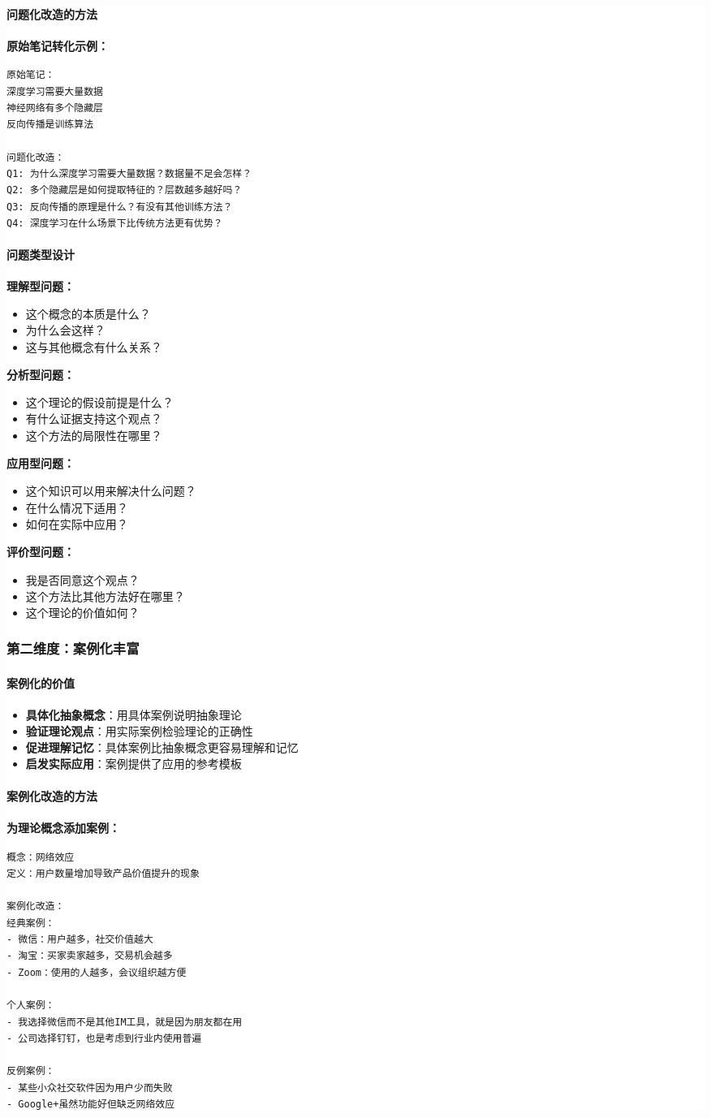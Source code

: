 #### 问题化改造的方法

**原始笔记转化示例：**
```
原始笔记：
深度学习需要大量数据
神经网络有多个隐藏层
反向传播是训练算法

问题化改造：
Q1: 为什么深度学习需要大量数据？数据量不足会怎样？
Q2: 多个隐藏层是如何提取特征的？层数越多越好吗？
Q3: 反向传播的原理是什么？有没有其他训练方法？
Q4: 深度学习在什么场景下比传统方法更有优势？
```

#### 问题类型设计

**理解型问题：**
- 这个概念的本质是什么？
- 为什么会这样？
- 这与其他概念有什么关系？

**分析型问题：**
- 这个理论的假设前提是什么？
- 有什么证据支持这个观点？
- 这个方法的局限性在哪里？

**应用型问题：**
- 这个知识可以用来解决什么问题？
- 在什么情况下适用？
- 如何在实际中应用？

**评价型问题：**
- 我是否同意这个观点？
- 这个方法比其他方法好在哪里？
- 这个理论的价值如何？

### 第二维度：案例化丰富

#### 案例化的价值
- **具体化抽象概念**：用具体案例说明抽象理论
- **验证理论观点**：用实际案例检验理论的正确性
- **促进理解记忆**：具体案例比抽象概念更容易理解和记忆
- **启发实际应用**：案例提供了应用的参考模板

#### 案例化改造的方法

**为理论概念添加案例：**
```
概念：网络效应
定义：用户数量增加导致产品价值提升的现象

案例化改造：
经典案例：
- 微信：用户越多，社交价值越大
- 淘宝：买家卖家越多，交易机会越多
- Zoom：使用的人越多，会议组织越方便

个人案例：
- 我选择微信而不是其他IM工具，就是因为朋友都在用
- 公司选择钉钉，也是考虑到行业内使用普遍

反例案例：
- 某些小众社交软件因为用户少而失败
- Google+虽然功能好但缺乏网络效应
```
